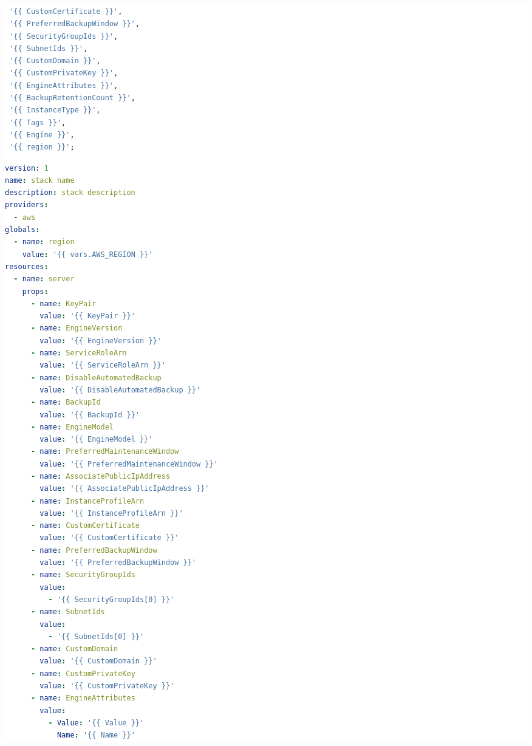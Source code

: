 ```sql
 '{{ CustomCertificate }}',
 '{{ PreferredBackupWindow }}',
 '{{ SecurityGroupIds }}',
 '{{ SubnetIds }}',
 '{{ CustomDomain }}',
 '{{ CustomPrivateKey }}',
 '{{ EngineAttributes }}',
 '{{ BackupRetentionCount }}',
 '{{ InstanceType }}',
 '{{ Tags }}',
 '{{ Engine }}',
 '{{ region }}';
```
</TabItem>
<TabItem value="manifest">

```yaml
version: 1
name: stack name
description: stack description
providers:
  - aws
globals:
  - name: region
    value: '{{ vars.AWS_REGION }}'
resources:
  - name: server
    props:
      - name: KeyPair
        value: '{{ KeyPair }}'
      - name: EngineVersion
        value: '{{ EngineVersion }}'
      - name: ServiceRoleArn
        value: '{{ ServiceRoleArn }}'
      - name: DisableAutomatedBackup
        value: '{{ DisableAutomatedBackup }}'
      - name: BackupId
        value: '{{ BackupId }}'
      - name: EngineModel
        value: '{{ EngineModel }}'
      - name: PreferredMaintenanceWindow
        value: '{{ PreferredMaintenanceWindow }}'
      - name: AssociatePublicIpAddress
        value: '{{ AssociatePublicIpAddress }}'
      - name: InstanceProfileArn
        value: '{{ InstanceProfileArn }}'
      - name: CustomCertificate
        value: '{{ CustomCertificate }}'
      - name: PreferredBackupWindow
        value: '{{ PreferredBackupWindow }}'
      - name: SecurityGroupIds
        value:
          - '{{ SecurityGroupIds[0] }}'
      - name: SubnetIds
        value:
          - '{{ SubnetIds[0] }}'
      - name: CustomDomain
        value: '{{ CustomDomain }}'
      - name: CustomPrivateKey
        value: '{{ CustomPrivateKey }}'
      - name: EngineAttributes
        value:
          - Value: '{{ Value }}'
            Name: '{{ Name }}'
```